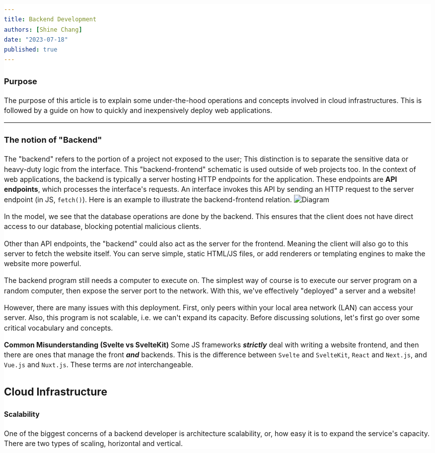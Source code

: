 ```yaml
---
title: Backend Development
authors: [Shine Chang]
date: "2023-07-18"
published: true
---
```


### Purpose
The purpose of this article is to explain some under-the-hood operations and concepts involved in cloud infrastructures. This is followed by a guide on how to quickly and inexpensively deploy web applications.

---

### The notion of "Backend" 
The "backend" refers to the portion of a project not exposed to the user; This distinction is to separate the sensitive data or heavy-duty logic from the interface. This "backend-frontend" schematic is used outside of web projects too. 
In the context of web applications, the backend is typically a server hosting HTTP endpoints for the application. These endpoints are __API endpoints__, which processes the interface's requests. An interface invokes this API by sending an HTTP request to the server endpoint (in JS, `fetch()`). Here is an example to illustrate the backend-frontend relation.
![Diagram](https://drive.google.com/uc?id=1LwUQA2gzQGoNZezQ8MKaecFTSNs2rrTj)

In the model, we see that the database operations are done by the backend. This ensures that the client does not have direct access to our database, blocking potential malicious clients.

Other than API endpoints, the "backend" could also act as the server for the frontend. Meaning the client will also go to this server to fetch the website itself. You can serve simple, static HTML/JS files, or add renderers or templating engines to make the website more powerful. 

The backend program still needs a computer to execute on. The simplest way of course is to execute our server program on a random computer, then expose the server port to the network. With this, we've effectively "deployed" a server and a website!

However, there are many issues with this deployment. First, only peers within your local area network (LAN) can access your server. Also, this program is not scalable, i.e. we can't expand its capacity. Before discussing solutions, let's first go over some critical vocabulary and concepts. 

**Common Misunderstanding (Svelte vs SvelteKit)**
Some JS frameworks ***strictly*** deal with writing a website frontend, and then there are ones that manage the front ***and*** backends. This is the difference between `Svelte` and `SvelteKit`, `React` and `Next.js`, and `Vue.js` and `Nuxt.js`. These terms are *not* interchangeable. 

## Cloud Infrastructure

#### Scalability 
One of the biggest concerns of a backend developer is architecture scalability, or, how easy it is to expand the service's capacity. There are two types of scaling, horizontal and vertical.
